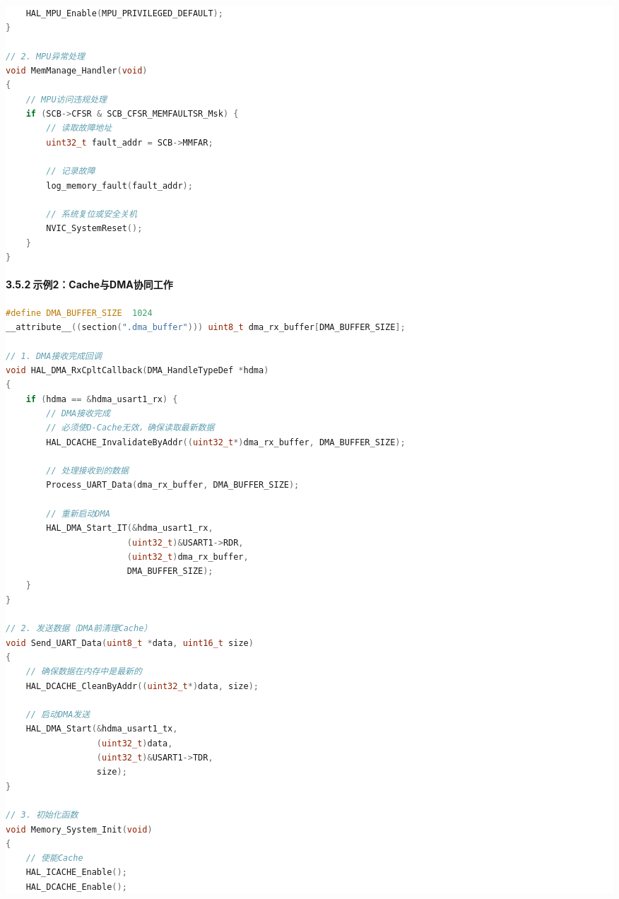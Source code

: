 ```c
    HAL_MPU_Enable(MPU_PRIVILEGED_DEFAULT);
}

// 2. MPU异常处理
void MemManage_Handler(void)
{
    // MPU访问违规处理
    if (SCB->CFSR & SCB_CFSR_MEMFAULTSR_Msk) {
        // 读取故障地址
        uint32_t fault_addr = SCB->MMFAR;

        // 记录故障
        log_memory_fault(fault_addr);

        // 系统复位或安全关机
        NVIC_SystemReset();
    }
}
```

#### 3.5.2 示例2：Cache与DMA协同工作

```c
#define DMA_BUFFER_SIZE  1024
__attribute__((section(".dma_buffer"))) uint8_t dma_rx_buffer[DMA_BUFFER_SIZE];

// 1. DMA接收完成回调
void HAL_DMA_RxCpltCallback(DMA_HandleTypeDef *hdma)
{
    if (hdma == &hdma_usart1_rx) {
        // DMA接收完成
        // 必须使D-Cache无效，确保读取最新数据
        HAL_DCACHE_InvalidateByAddr((uint32_t*)dma_rx_buffer, DMA_BUFFER_SIZE);

        // 处理接收到的数据
        Process_UART_Data(dma_rx_buffer, DMA_BUFFER_SIZE);

        // 重新启动DMA
        HAL_DMA_Start_IT(&hdma_usart1_rx, 
                        (uint32_t)&USART1->RDR,
                        (uint32_t)dma_rx_buffer,
                        DMA_BUFFER_SIZE);
    }
}

// 2. 发送数据（DMA前清理Cache）
void Send_UART_Data(uint8_t *data, uint16_t size)
{
    // 确保数据在内存中是最新的
    HAL_DCACHE_CleanByAddr((uint32_t*)data, size);

    // 启动DMA发送
    HAL_DMA_Start(&hdma_usart1_tx, 
                  (uint32_t)data,
                  (uint32_t)&USART1->TDR,
                  size);
}

// 3. 初始化函数
void Memory_System_Init(void)
{
    // 使能Cache
    HAL_ICACHE_Enable();
    HAL_DCACHE_Enable();
```